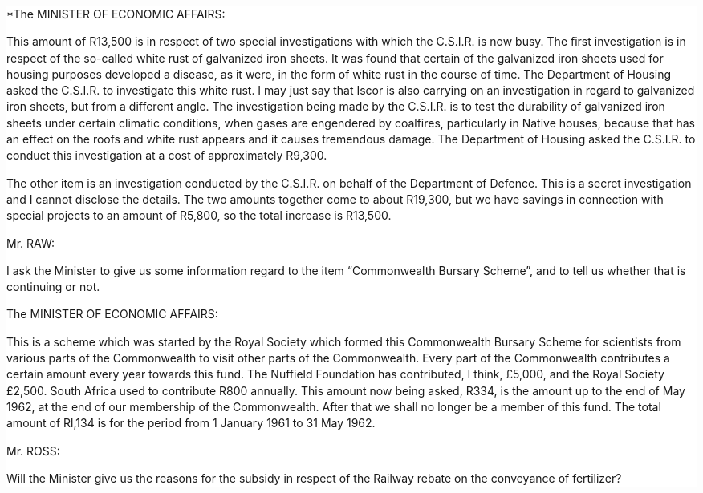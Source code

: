 </speech>

<speech by="#minister_of_economic_affairs">

<from>*The <person refersTo="hansard_za">MINISTER OF ECONOMIC AFFAIRS</person>:</from>

<p>This amount of R13,500 is in respect of two special investigations with which the C.S.I.R. is now busy. The first investigation is in respect of the so-called white rust of galvanized iron sheets. It was found that certain of the galvanized iron sheets used for housing purposes developed a disease, as it were, in the form of white rust in the course of time. The Department of Housing asked the C.S.I.R. to investigate this white rust. I may just say that Iscor is also carrying on an investigation in regard to galvanized iron sheets, but from a different angle. The investigation being made by the C.S.I.R. is to test the durability of galvanized iron sheets under certain climatic conditions, when gases are engendered by coalfires, particularly in Native houses, because that <span class="col_1697-1698" refersTo="page_865"/>has an effect on the roofs and white rust appears and it causes tremendous damage. The Department of Housing asked the C.S.I.R. to conduct this investigation at a cost of approximately R9,300.</p>

<p>The other item is an investigation conducted by the C.S.I.R. on behalf of the Department of Defence. This is a secret investigation and I cannot disclose the details. The two amounts together come to about R19,300, but we have savings in connection with special projects to an amount of R5,800, so the total increase is R13,500.</p>

</speech>

<speech by="#raw">

<from>Mr. <person refersTo="hansard_za">RAW</person>:</from>

<p>I ask the Minister to give us some information regard to the item &#x201C;Commonwealth Bursary Scheme&#x201D;, and to tell us whether that is continuing or not.</p>

</speech>

<speech by="#minister_of_economic_affairs">

<from>The <person refersTo="hansard_za">MINISTER OF ECONOMIC AFFAIRS</person>:</from>

<p>This is a scheme which was started by the Royal Society which formed this Commonwealth Bursary Scheme for scientists from various parts of the Commonwealth to visit other parts of the Commonwealth. Every part of the Commonwealth contributes a certain amount every year towards this fund. The Nuffield Foundation has contributed, I think, &#x00A3;5,000, and the Royal Society &#x00A3;2,500. South Africa used to contribute R800 annually. This amount now being asked, R334, is the amount up to the end of May 1962, at the end of our membership of the Commonwealth. After that we shall no longer be a member of this fund. The total amount of Rl,134 is for the period from 1 January 1961 to 31 May 1962.</p>

</speech>

<speech by="#ross">

<from>Mr. <person refersTo="hansard_za">ROSS</person>:</from>

<p>Will the Minister give us the reasons for the subsidy in respect of the Railway rebate on the conveyance of fertilizer?</p>

</speech>

<speech by="#deputy_minister_of_economic_affairs">
